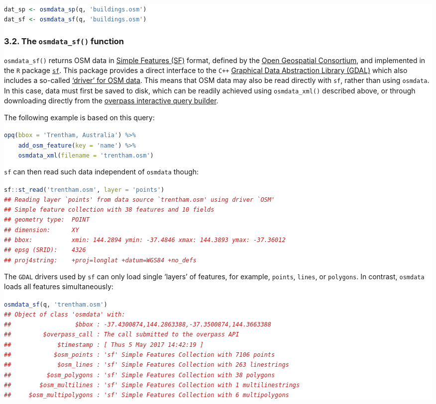 ``` r
dat_sp <- osmdata_sp(q, 'buildings.osm')
dat_sf <- osmdata_sf(q, 'buildings.osm')
```

### 3.2. The `osmdata_sf()` function

`osmdata_sf()` returns OSM data in [Simple Features
(SF)](https://www.ogc.org/standards/sfo) format, defined by the [Open
Geospatial Consortium](https://www.ogc.org), and implemented in the `R`
package [`sf`](https://cran.r-project.org/package=sf). This package
provides a direct interface to the `C++` [Graphical Data Abstraction
Library (GDAL)](https://gdal.org) which also includes a so-called
[‘driver’ for OSM data](https://gdal.org/drv_osm.html). This means that
OSM data may also be read directly with `sf`, rather than using
`osmdata`. In this case, data must first be saved to disk, which can be
readily achieved using `osmdata_xml()` described above, or through
downloading directly from the [overpass interactive query
builder](https://overpass-turbo.eu).

The following example is based on this query:

``` r
opq(bbox = 'Trentham, Australia') %>%
    add_osm_feature(key = 'name') %>%
    osmdata_xml(filename = 'trentham.osm')
```

`sf` can then read such data independent of `osmdata` though:

``` r
sf::st_read('trentham.osm', layer = 'points')
## Reading layer `points' from data source `trentham.osm' using driver `OSM'
## Simple feature collection with 38 features and 10 fields
## geometry type:  POINT
## dimension:      XY
## bbox:           xmin: 144.2894 ymin: -37.4846 xmax: 144.3893 ymax: -37.36012
## epsg (SRID):    4326
## proj4string:    +proj=longlat +datum=WGS84 +no_defs
```

The `GDAL` drivers used by `sf` can only load single ‘layers’ of
features, for example, `points`, `lines`, or `polygons`. In contrast,
`osmdata` loads all features simultaneously:

``` r
osmdata_sf(q, 'trentham.osm')
## Object of class 'osmdata' with:
##                  $bbox : -37.4300874,144.2863388,-37.3500874,144.3663388
##         $overpass_call : The call submitted to the overpass API
##             $timestamp : [ Thus 5 May 2017 14:42:19 ]
##            $osm_points : 'sf' Simple Features Collection with 7106 points
##             $osm_lines : 'sf' Simple Features Collection with 263 linestrings
##          $osm_polygons : 'sf' Simple Features Collection with 38 polygons
##        $osm_multilines : 'sf' Simple Features Collection with 1 multilinestrings
##     $osm_multipolygons : 'sf' Simple Features Collection with 6 multipolygons
```
